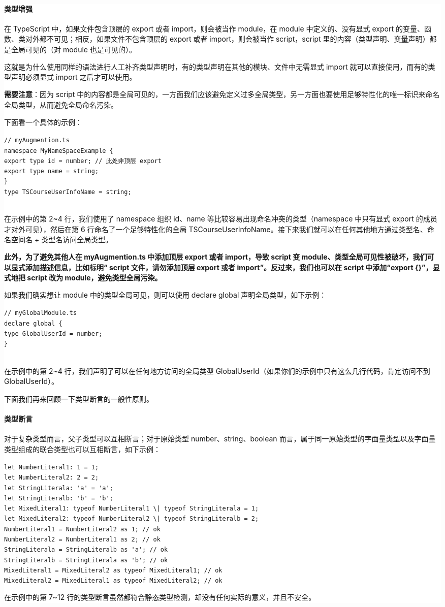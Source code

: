 
<h4 data-nodeid="16825">类型增强</h4>
<p data-nodeid="16826">在 TypeScript 中，如果文件包含顶层的 export 或者 import，则会被当作 module，在 module 中定义的、没有显式 export 的变量、函数、类对外都不可见；相反，如果文件不包含顶层的 export 或者 import，则会被当作 script，script 里的内容（类型声明、变量声明）都是全局可见的（对 module 也是可见的）。</p>
<p data-nodeid="16827">这就是为什么使用同样的语法进行人工补齐类型声明时，有的类型声明在其他的模块、文件中无需显式 import 就可以直接使用，而有的类型声明必须显式 import 之后才可以使用。</p>
<p data-nodeid="16828"><strong data-nodeid="17046">需要注意</strong>：因为 script 中的内容都是全局可见的，一方面我们应该避免定义过多全局类型，另一方面也要使用足够特性化的唯一标识来命名全局类型，从而避免全局命名污染。</p>
<p data-nodeid="45672">下面看一个具体的示例：</p>
<pre data-nodeid="45673" class=""><code>// myAugmention.ts
namespace MyNameSpaceExample {
export type id = number; // 此处非顶层 export
export type name = string;
}
type TSCourseUserInfoName = string;

</code></pre>











<p data-nodeid="16831" class="">在示例中的第 2~4 行，我们使用了 namespace 组织 id、name 等比较容易出现命名冲突的类型（namespace 中只有显式 export 的成员才对外可见），然后在第 6 行命名了一个足够特性化的全局 TSCourseUserInfoName。接下来我们就可以在任何其他地方通过类型名、命名空间名 + 类型名访问全局类型。</p>
<p data-nodeid="16832"><strong data-nodeid="17072">此外，为了避免其他人在 myAugmention.ts 中添加顶层 export 或者 import，导致 script 变 module、类型全局可见性被破坏，我们可以显式添加描述信息，比如标明“ script 文件，请勿添加顶层 export 或者 import”。<b><strong data-nodeid="17071">反过</strong></b>来，我们也可以在 script 中添加“export {}”，显式地把 script 改为 module，避免类型全局污染。</strong></p>
<p data-nodeid="48143">如果我们确实想让 module 中的类型全局可见，则可以使用 declare global 声明全局类型，如下示例：</p>
<pre data-nodeid="48144" class=""><code>// myGlobalModule.ts
declare global {
type GlobalUserId = number;
}

</code></pre>




<p data-nodeid="16835">在示例中的第 2~4 行，我们声明了可以在任何地方访问的全局类型 GlobalUserId（如果你们的示例中只有这么几行代码，肯定访问不到 GlobalUserId）。</p>
<p data-nodeid="16836">下面我们再来回顾一下类型断言的一般性原则。</p>
<h4 data-nodeid="16837">类型断言</h4>
<p data-nodeid="25544">对于复杂类型而言，父子类型可以互相断言；对于原始类型 number、string、boolean 而言，属于同一原始类型的字面量类型以及字面量类型组成的联合类型也可以互相断言，如下示例：</p>
<pre data-nodeid="31613" class=""><code>let NumberLiteral1: 1 = 1;
let NumberLiteral2: 2 = 2;
let StringLiterala: 'a' = 'a';
let StringLiteralb: 'b' = 'b';
let MixedLiteral1: typeof NumberLiteral1 \| typeof StringLiterala = 1;
let MixedLiteral2: typeof NumberLiteral2 \| typeof StringLiteralb = 2;
NumberLiteral1 = NumberLiteral2 as 1; // ok
NumberLiteral2 = NumberLiteral1 as 2; // ok
StringLiterala = StringLiteralb as 'a'; // ok
StringLiteralb = StringLiterala as 'b'; // ok
MixedLiteral1 = MixedLiteral2 as typeof MixedLiteral1; // ok
MixedLiteral2 = MixedLiteral1 as typeof MixedLiteral2; // ok
</code></pre>
<p data-nodeid="31614" class="">在示例中的第 7~12 行的类型断言虽然都符合静态类型检测，却没有任何实际的意义，并且不安全。</p>
